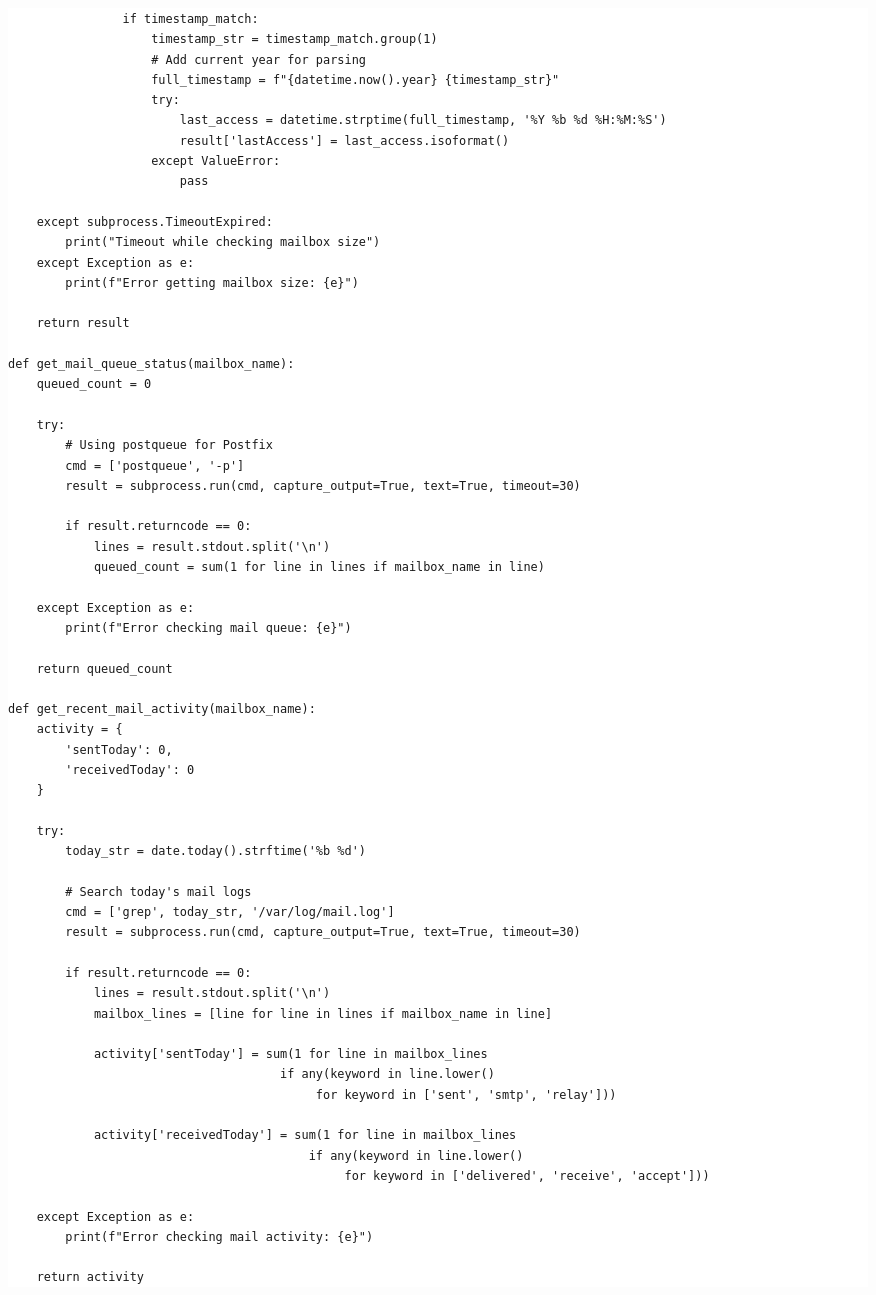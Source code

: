```
                if timestamp_match:
                    timestamp_str = timestamp_match.group(1)
                    # Add current year for parsing
                    full_timestamp = f"{datetime.now().year} {timestamp_str}"
                    try:
                        last_access = datetime.strptime(full_timestamp, '%Y %b %d %H:%M:%S')
                        result['lastAccess'] = last_access.isoformat()
                    except ValueError:
                        pass
                        
    except subprocess.TimeoutExpired:
        print("Timeout while checking mailbox size")
    except Exception as e:
        print(f"Error getting mailbox size: {e}")
    
    return result

def get_mail_queue_status(mailbox_name):
    queued_count = 0
    
    try:
        # Using postqueue for Postfix
        cmd = ['postqueue', '-p']
        result = subprocess.run(cmd, capture_output=True, text=True, timeout=30)
        
        if result.returncode == 0:
            lines = result.stdout.split('\n')
            queued_count = sum(1 for line in lines if mailbox_name in line)
            
    except Exception as e:
        print(f"Error checking mail queue: {e}")
    
    return queued_count

def get_recent_mail_activity(mailbox_name):
    activity = {
        'sentToday': 0,
        'receivedToday': 0
    }
    
    try:
        today_str = date.today().strftime('%b %d')
        
        # Search today's mail logs
        cmd = ['grep', today_str, '/var/log/mail.log']
        result = subprocess.run(cmd, capture_output=True, text=True, timeout=30)
        
        if result.returncode == 0:
            lines = result.stdout.split('\n')
            mailbox_lines = [line for line in lines if mailbox_name in line]
            
            activity['sentToday'] = sum(1 for line in mailbox_lines 
                                      if any(keyword in line.lower() 
                                           for keyword in ['sent', 'smtp', 'relay']))
            
            activity['receivedToday'] = sum(1 for line in mailbox_lines 
                                          if any(keyword in line.lower() 
                                               for keyword in ['delivered', 'receive', 'accept']))
                                               
    except Exception as e:
        print(f"Error checking mail activity: {e}")
    
    return activity
```